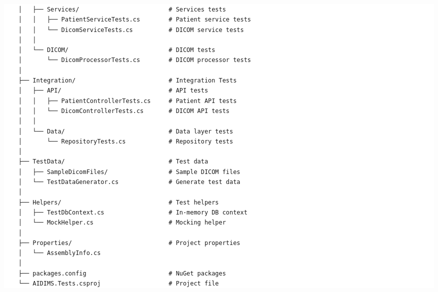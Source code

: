 ```
    │   ├── Services/                         # Services tests
    │   │   ├── PatientServiceTests.cs        # Patient service tests
    │   │   └── DicomServiceTests.cs          # DICOM service tests
    │   │
    │   └── DICOM/                            # DICOM tests
    │       └── DicomProcessorTests.cs        # DICOM processor tests
    │
    ├── Integration/                          # Integration Tests
    │   ├── API/                              # API tests
    │   │   ├── PatientControllerTests.cs     # Patient API tests
    │   │   └── DicomControllerTests.cs       # DICOM API tests
    │   │
    │   └── Data/                             # Data layer tests
    │       └── RepositoryTests.cs            # Repository tests
    │
    ├── TestData/                             # Test data
    │   ├── SampleDicomFiles/                 # Sample DICOM files
    │   └── TestDataGenerator.cs              # Generate test data
    │
    ├── Helpers/                              # Test helpers
    │   ├── TestDbContext.cs                  # In-memory DB context
    │   └── MockHelper.cs                     # Mocking helper
    │
    ├── Properties/                           # Project properties
    │   └── AssemblyInfo.cs
    │
    ├── packages.config                       # NuGet packages
    └── AIDIMS.Tests.csproj                   # Project file
``` 